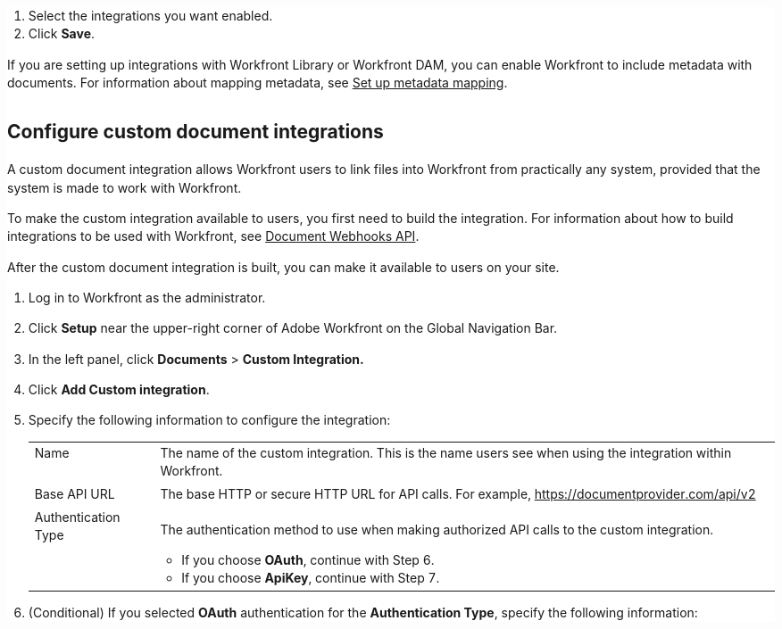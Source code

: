 1. Select the integrations you want enabled.
1. Click **Save**.

If you are setting up integrations with Workfront Library or Workfront DAM, you can enable Workfront to include metadata with documents. For information about mapping metadata, see [Set up metadata mapping](../../administration-and-setup/configure-integrations/set-up-metadata-mapping.md).

## Configure custom document integrations

A custom document integration allows Workfront users to link files into Workfront from practically any system, provided that the system is made to work with Workfront.

To make the custom integration available to users, you first need to build the integration. For information about how to build integrations to be used with Workfront, see [Document Webhooks API](../../wf-api/doc-wbhks-api/docu-webhook-api.md).

After the custom document integration is built, you can make it available to users on your site.

1. Log in to Workfront as the administrator.
1. Click **Setup** near the upper-right corner of Adobe Workfront on the Global Navigation Bar.  

1. In the left panel, click **Documents** > **Custom Integration.**

1. Click **Add Custom integration**.
1. Specify the following information to configure the integration:

   <table cellspacing="0"> 
    <col> 
    <col> 
    <tbody> 
     <tr> 
      <td role="rowheader">Name</td> 
      <td>The name of the custom integration. This is the name users see when using the integration within Workfront.</td> 
     </tr> 
     <tr> 
      <td role="rowheader">Base API URL </td> 
      <td>The base HTTP or secure HTTP URL for API calls. For example, <a class="link-https" title="https://documentprovider.com/api/v2" href="https://documentprovider.com/api/v2">https://documentprovider.com/api/v2</a></td> 
     </tr> 
     <tr> 
      <td role="rowheader">Authentication Type</td> 
      <td> <p>The authentication method to use when making authorized API calls to the custom integration.</p> 
       <ul> 
        <li>If you choose <strong>OAuth</strong>, continue with Step 6.</li> 
        <li>If you choose <strong>ApiKey</strong>, continue with Step 7.</li> 
       </ul> </td> 
     </tr> 
    </tbody> 
   </table>

1. (Conditional) If you selected **OAuth**&nbsp;authentication for the **Authentication Type**, specify the following information:
